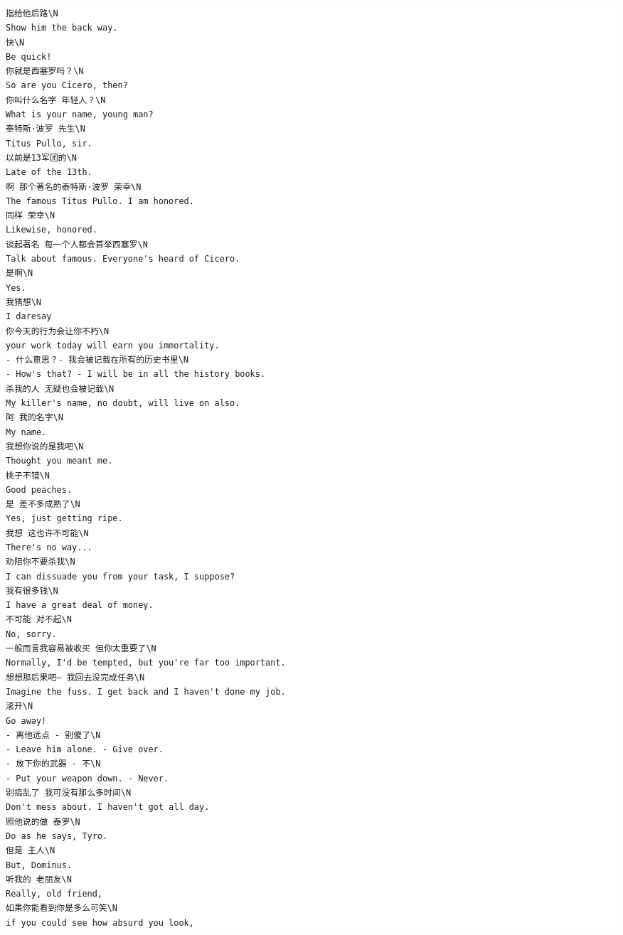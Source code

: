 	指给他后路\N
	Show him the back way.
	快\N
	Be quick!
	你就是西塞罗吗？\N
	So are you Cicero, then?
	你叫什么名字 年轻人？\N
	What is your name, young man?
	泰特斯·波罗 先生\N
	Titus Pullo, sir.
	以前是13军团的\N
	Late of the 13th.
	啊 那个著名的泰特斯·波罗 荣幸\N
	The famous Titus Pullo. I am honored.
	同样 荣幸\N
	Likewise, honored.
	谈起著名 每一个人都会首举西塞罗\N
	Talk about famous. Everyone's heard of Cicero.
	是啊\N
	Yes.
	我猜想\N
	I daresay
	你今天的行为会让你不朽\N
	your work today will earn you immortality.
	- 什么意思？- 我会被记载在所有的历史书里\N
	- How's that? - I will be in all the history books.
	杀我的人 无疑也会被记载\N
	My killer's name, no doubt, will live on also.
	阿 我的名字\N
	My name.
	我想你说的是我吧\N
	Thought you meant me.
	桃子不错\N
	Good peaches.
	是 差不多成熟了\N
	Yes, just getting ripe.
	我想 这也许不可能\N
	There's no way...
	劝阻你不要杀我\N
	I can dissuade you from your task, I suppose?
	我有很多钱\N
	I have a great deal of money.
	不可能 对不起\N
	No, sorry.
	一般而言我容易被收买 但你太重要了\N
	Normally, I'd be tempted, but you're far too important.
	想想那后果吧— 我回去没完成任务\N
	Imagine the fuss. I get back and I haven't done my job.
	滚开\N
	Go away!
	- 离他远点 - 别傻了\N
	- Leave him alone. - Give over.
	- 放下你的武器 - 不\N
	- Put your weapon down. - Never.
	别捣乱了 我可没有那么多时间\N
	Don't mess about. I haven't got all day.
	照他说的做 泰罗\N
	Do as he says, Tyro.
	但是 主人\N
	But, Dominus.
	听我的 老朋友\N
	Really, old friend,
	如果你能看到你是多么可笑\N
	if you could see how absurd you look,